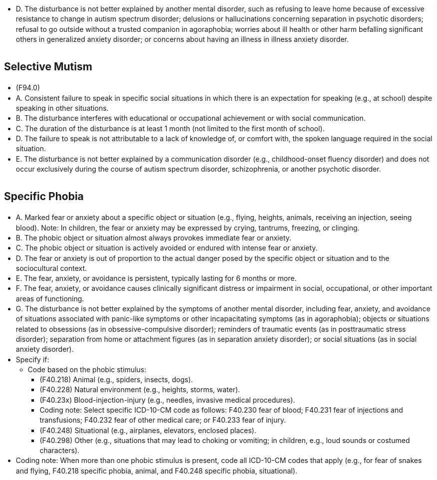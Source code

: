 - D. The disturbance is not better explained by another mental disorder, such as refusing to leave home because of excessive resistance to change in autism spectrum disorder; delusions or hallucinations concerning separation in psychotic disorders; refusal to go outside without a trusted companion in agoraphobia; worries about ill health or other harm befalling significant others in generalized anxiety disorder; or concerns about having an illness in illness anxiety disorder.

## Selective Mutism

- (F94.0)
- A. Consistent failure to speak in specific social situations in which there is an expectation for speaking (e.g., at school) despite speaking in other situations.
- B. The disturbance interferes with educational or occupational achievement or with social communication.
- C. The duration of the disturbance is at least 1 month (not limited to the first month of school).
- D. The failure to speak is not attributable to a lack of knowledge of, or comfort with, the spoken language required in the social situation.
- E. The disturbance is not better explained by a communication disorder (e.g., childhood-onset fluency disorder) and does not occur exclusively during the course of autism spectrum disorder, schizophrenia, or another psychotic disorder.

## Specific Phobia

- A. Marked fear or anxiety about a specific object or situation (e.g., flying, heights, animals, receiving an injection, seeing blood).
Note: In children, the fear or anxiety may be expressed by crying, tantrums, freezing, or clinging.
- B. The phobic object or situation almost always provokes immediate fear or anxiety.
- C. The phobic object or situation is actively avoided or endured with intense fear or anxiety.
- D. The fear or anxiety is out of proportion to the actual danger posed by the specific object or situation and to the sociocultural context.
- E. The fear, anxiety, or avoidance is persistent, typically lasting for 6 months or more.
- F. The fear, anxiety, or avoidance causes clinically significant distress or impairment in social, occupational, or other important areas of functioning.
- G. The disturbance is not better explained by the symptoms of another mental disorder, including fear, anxiety, and avoidance of situations associated with panic-like symptoms or other incapacitating symptoms (as in agoraphobia); objects or situations related to obsessions (as in obsessive-compulsive disorder); reminders of traumatic events (as in posttraumatic stress disorder); separation from home or attachment figures (as in separation anxiety disorder); or social situations (as in social anxiety disorder).
- Specify if:
  - Code based on the phobic stimulus:
    - (F40.218) Animal (e.g., spiders, insects, dogs).
    - (F40.228) Natural environment (e.g., heights, storms, water).
    - (F40.23x) Blood-injection-injury (e.g., needles, invasive medical procedures).
    - Coding note: Select specific ICD-10-CM code as follows: F40.230 fear of blood; F40.231 fear of injections and transfusions; F40.232 fear of other medical care; or F40.233 fear of injury.
    - (F40.248) Situational (e.g., airplanes, elevators, enclosed places).
    - (F40.298) Other (e.g., situations that may lead to choking or vomiting; in children, e.g., loud sounds or costumed characters).
- Coding note: When more than one phobic stimulus is present, code all ICD-10-CM codes that apply (e.g., for fear of snakes and flying, F40.218 specific phobia, animal, and F40.248 specific phobia, situational).
